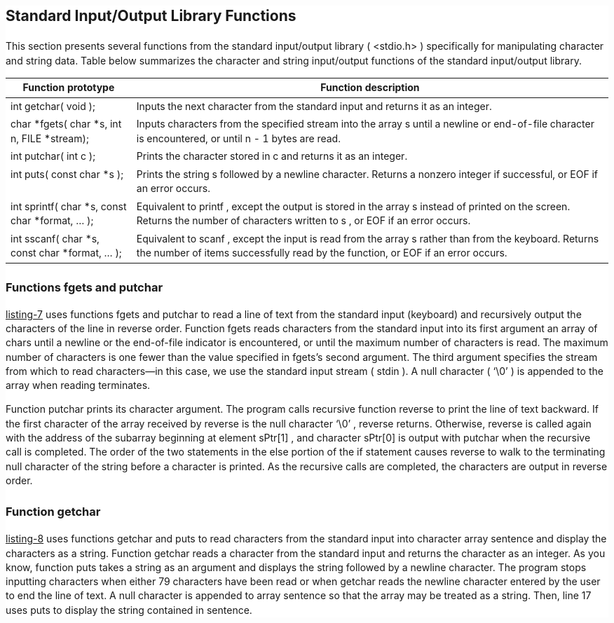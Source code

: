 ## Standard Input/Output Library Functions

This section presents several functions from the standard input/output
library ( \<stdio.h\> ) specifically for manipulating character and
string data. Table below summarizes the character and string
input/output functions of the standard input/output library.

| Function prototype                             | Function description                                                                                                                                                                     |
| ---------------------------------------------- | ---------------------------------------------------------------------------------------------------------------------------------------------------------------------------------------- |
| int getchar( void );                           | Inputs the next character from the standard input and returns it as an integer.                                                                                                          |
| char *fgets( char *s, int n, FILE \*stream);   | Inputs characters from the specified stream into the array s until a newline or end-of-file character is encountered, or until n - 1 bytes are read.                                     |
| int putchar( int c );                          | Prints the character stored in c and returns it as an integer.                                                                                                                           |
| int puts( const char \*s );                    | Prints the string s followed by a newline character. Returns a nonzero integer if successful, or EOF if an error occurs.                                                                 |
| int sprintf( char *s, const char *format, … ); | Equivalent to printf , except the output is stored in the array s instead of printed on the screen. Returns the number of characters written to s , or EOF if an error occurs.           |
| int sscanf( char *s, const char *format, … );  | Equivalent to scanf , except the input is read from the array s rather than from the keyboard. Returns the number of items successfully read by the function, or EOF if an error occurs. |

### Functions fgets and putchar

[listing-7](#fgetsputs) uses functions fgets and putchar to read a line
of text from the standard input (keyboard) and recursively output the
characters of the line in reverse order. Function fgets reads characters
from the standard input into its first argument an array of chars until
a newline or the end-of-file indicator is encountered, or until the
maximum number of characters is read. The maximum number of characters
is one fewer than the value specified in fgets’s second argument. The
third argument specifies the stream from which to read characters—in
this case, we use the standard input stream ( stdin ). A null character
( ‘\\0’ ) is appended to the array when reading terminates.

Function putchar prints its character argument. The program calls
recursive function reverse to print the line of text backward. If the
first character of the array received by reverse is the null character
‘\\0’ , reverse returns. Otherwise, reverse is called again with the
address of the subarray beginning at element sPtr\[1\] , and character
sPtr\[0\] is output with putchar when the recursive call is completed.
The order of the two statements in the else portion of the if statement
causes reverse to walk to the terminating null character of the string
before a character is printed. As the recursive calls are completed, the
characters are output in reverse order.

### Function getchar

[listing-8](#getchar) uses functions getchar and puts to read characters
from the standard input into character array sentence and display the
characters as a string. Function getchar reads a character from the
standard input and returns the character as an integer. As you know,
function puts takes a string as an argument and displays the string
followed by a newline character. The program stops inputting characters
when either 79 characters have been read or when getchar reads the
newline character entered by the user to end the line of text. A null
character is appended to array sentence so that the array may be treated
as a string. Then, line 17 uses puts to display the string contained in
sentence.
